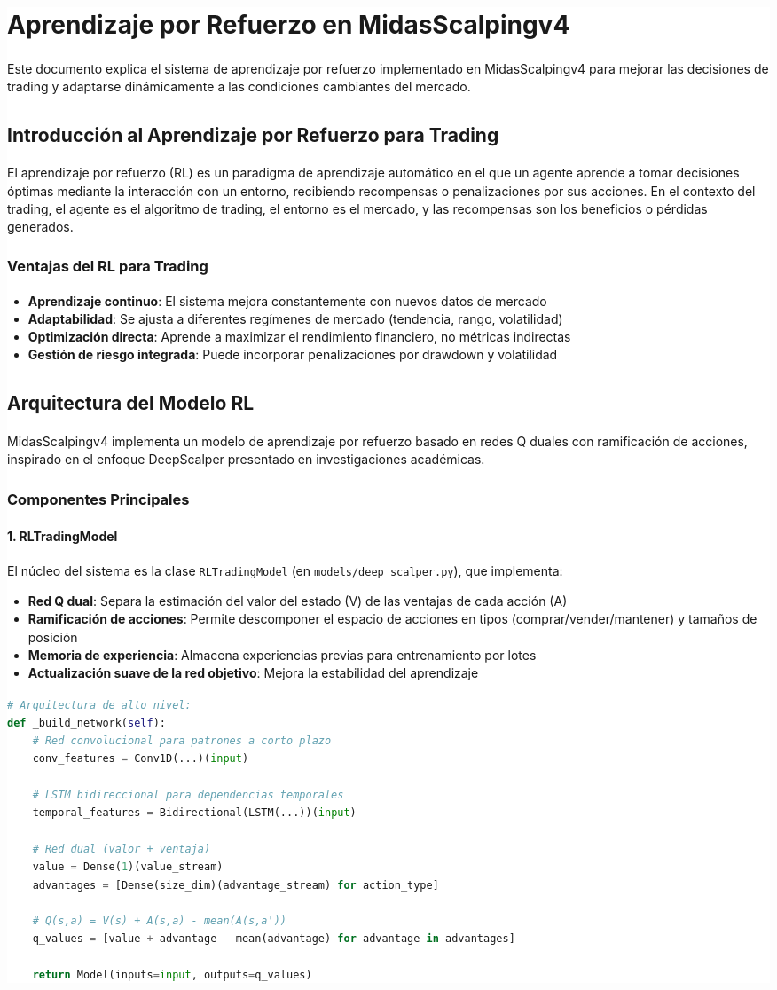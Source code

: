 # Aprendizaje por Refuerzo en MidasScalpingv4

Este documento explica el sistema de aprendizaje por refuerzo implementado en MidasScalpingv4 para mejorar las decisiones de trading y adaptarse dinámicamente a las condiciones cambiantes del mercado.

## Introducción al Aprendizaje por Refuerzo para Trading

El aprendizaje por refuerzo (RL) es un paradigma de aprendizaje automático en el que un agente aprende a tomar decisiones óptimas mediante la interacción con un entorno, recibiendo recompensas o penalizaciones por sus acciones. En el contexto del trading, el agente es el algoritmo de trading, el entorno es el mercado, y las recompensas son los beneficios o pérdidas generados.

### Ventajas del RL para Trading

- **Aprendizaje continuo**: El sistema mejora constantemente con nuevos datos de mercado
- **Adaptabilidad**: Se ajusta a diferentes regímenes de mercado (tendencia, rango, volatilidad)
- **Optimización directa**: Aprende a maximizar el rendimiento financiero, no métricas indirectas
- **Gestión de riesgo integrada**: Puede incorporar penalizaciones por drawdown y volatilidad

## Arquitectura del Modelo RL

MidasScalpingv4 implementa un modelo de aprendizaje por refuerzo basado en redes Q duales con ramificación de acciones, inspirado en el enfoque DeepScalper presentado en investigaciones académicas.

### Componentes Principales

#### 1. RLTradingModel

El núcleo del sistema es la clase `RLTradingModel` (en `models/deep_scalper.py`), que implementa:

- **Red Q dual**: Separa la estimación del valor del estado (V) de las ventajas de cada acción (A)
- **Ramificación de acciones**: Permite descomponer el espacio de acciones en tipos (comprar/vender/mantener) y tamaños de posición
- **Memoria de experiencia**: Almacena experiencias previas para entrenamiento por lotes
- **Actualización suave de la red objetivo**: Mejora la estabilidad del aprendizaje

```python
# Arquitectura de alto nivel:
def _build_network(self):
    # Red convolucional para patrones a corto plazo
    conv_features = Conv1D(...)(input)
    
    # LSTM bidireccional para dependencias temporales
    temporal_features = Bidirectional(LSTM(...))(input)
    
    # Red dual (valor + ventaja)
    value = Dense(1)(value_stream)
    advantages = [Dense(size_dim)(advantage_stream) for action_type]
    
    # Q(s,a) = V(s) + A(s,a) - mean(A(s,a'))
    q_values = [value + advantage - mean(advantage) for advantage in advantages]
    
    return Model(inputs=input, outputs=q_values)
```
